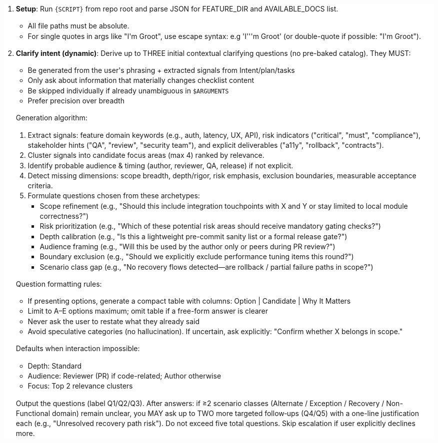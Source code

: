 1. **Setup**: Run `{SCRIPT}` from repo root and parse JSON for FEATURE_DIR and AVAILABLE_DOCS list.
     - All file paths must be absolute.
     - For single quotes in args like "I'm Groot", use escape syntax: e.g 'I'\''m Groot' (or double-quote if possible:
     "I'm Groot").

2. **Clarify intent (dynamic)**: Derive up to THREE initial contextual clarifying questions (no pre-baked catalog).
They MUST:
     - Be generated from the user's phrasing + extracted signals from Intent/plan/tasks
     - Only ask about information that materially changes checklist content
     - Be skipped individually if already unambiguous in `$ARGUMENTS`
     - Prefer precision over breadth

     Generation algorithm:
     1. Extract signals: feature domain keywords (e.g., auth, latency, UX, API), risk indicators ("critical", "must",
     "compliance"), stakeholder hints ("QA", "review", "security team"), and explicit deliverables ("a11y", "rollback", "contracts").
     2. Cluster signals into candidate focus areas (max 4) ranked by relevance.
     3. Identify probable audience & timing (author, reviewer, QA, release) if not explicit.
     4. Detect missing dimensions: scope breadth, depth/rigor, risk emphasis, exclusion boundaries, measurable acceptance
     criteria.
     5. Formulate questions chosen from these archetypes:
        - Scope refinement (e.g., "Should this include integration touchpoints with X and Y or stay limited to local module
        correctness?")
        - Risk prioritization (e.g., "Which of these potential risk areas should receive mandatory gating checks?")
        - Depth calibration (e.g., "Is this a lightweight pre-commit sanity list or a formal release gate?")
        - Audience framing (e.g., "Will this be used by the author only or peers during PR review?")
        - Boundary exclusion (e.g., "Should we explicitly exclude performance tuning items this round?")
        - Scenario class gap (e.g., "No recovery flows detected—are rollback / partial failure paths in scope?")

     Question formatting rules:
     - If presenting options, generate a compact table with columns: Option | Candidate | Why It Matters
     - Limit to A–E options maximum; omit table if a free-form answer is clearer
     - Never ask the user to restate what they already said
     - Avoid speculative categories (no hallucination). If uncertain, ask explicitly: "Confirm whether X belongs in scope."

     Defaults when interaction impossible:
     - Depth: Standard
     - Audience: Reviewer (PR) if code-related; Author otherwise
     - Focus: Top 2 relevance clusters

     Output the questions (label Q1/Q2/Q3). After answers: if ≥2 scenario classes (Alternate / Exception / Recovery /
     Non-Functional domain) remain unclear, you MAY ask up to TWO more targeted follow‑ups (Q4/Q5) with a one-line
     justification each (e.g., "Unresolved recovery path risk"). Do not exceed five total questions. Skip escalation if
     user explicitly declines more.
